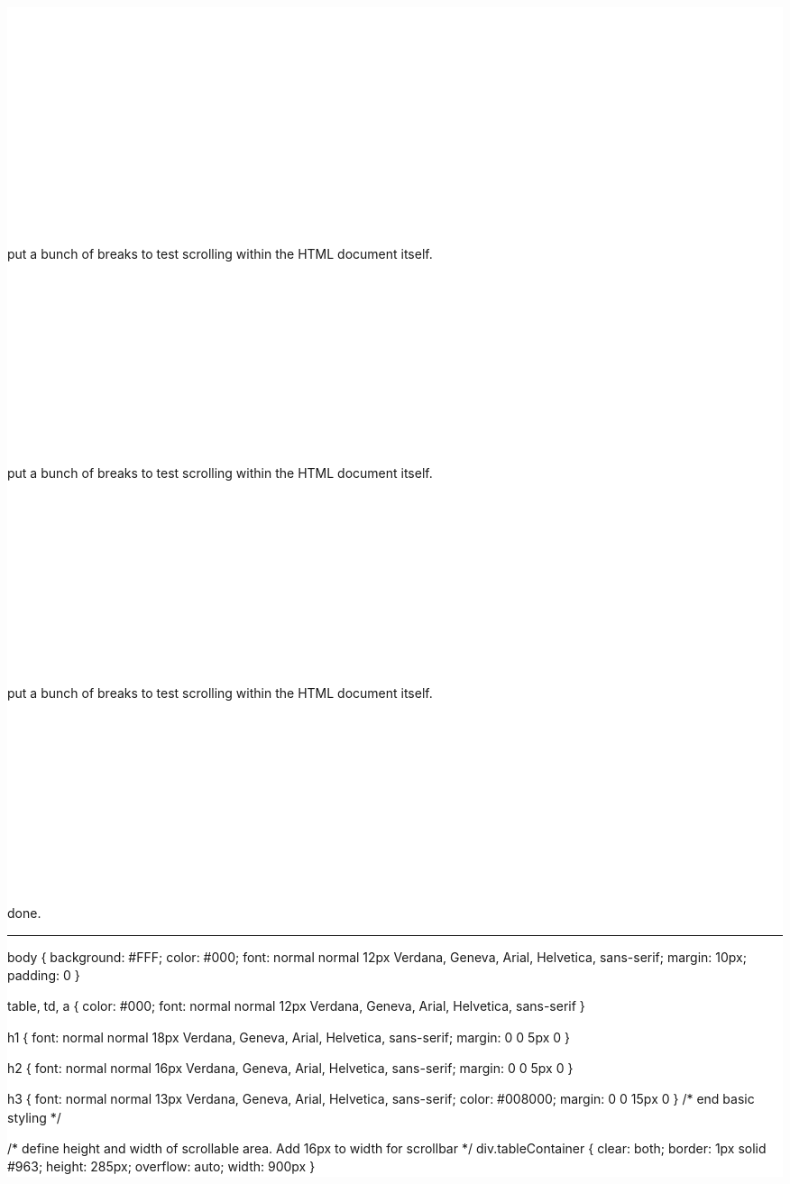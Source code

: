 <div><br></div>




<div>
<br><br><br><br><br><br><br><br><br><br><br><br>
put a bunch of breaks to test scrolling within the HTML document itself.
<br><br><br><br><br><br><br><br><br><br><br><br>
put a bunch of breaks to test scrolling within the HTML document itself.
<br><br><br><br><br><br><br><br><br><br><br><br>
put a bunch of breaks to test scrolling within the HTML document itself.
<br><br><br><br><br><br><br><br><br><br><br><br>
done.
</div>






----------------------------------------------



body {
	background: #FFF;
	color: #000;
	font: normal normal 12px Verdana, Geneva, Arial, Helvetica, sans-serif;
	margin: 10px;
	padding: 0
}

table, td, a {
	color: #000;
	font: normal normal 12px Verdana, Geneva, Arial, Helvetica, sans-serif
}

h1 {
	font: normal normal 18px Verdana, Geneva, Arial, Helvetica, sans-serif;
	margin: 0 0 5px 0
}

h2 {
	font: normal normal 16px Verdana, Geneva, Arial, Helvetica, sans-serif;
	margin: 0 0 5px 0
}

h3 {
	font: normal normal 13px Verdana, Geneva, Arial, Helvetica, sans-serif;
	color: #008000;
	margin: 0 0 15px 0
}
/* end basic styling                                 */

/* define height and width of scrollable area. Add 16px to width for scrollbar          */
div.tableContainer {
	clear: both;
	border: 1px solid #963;
	height: 285px;
	overflow: auto;
	width: 900px
}
